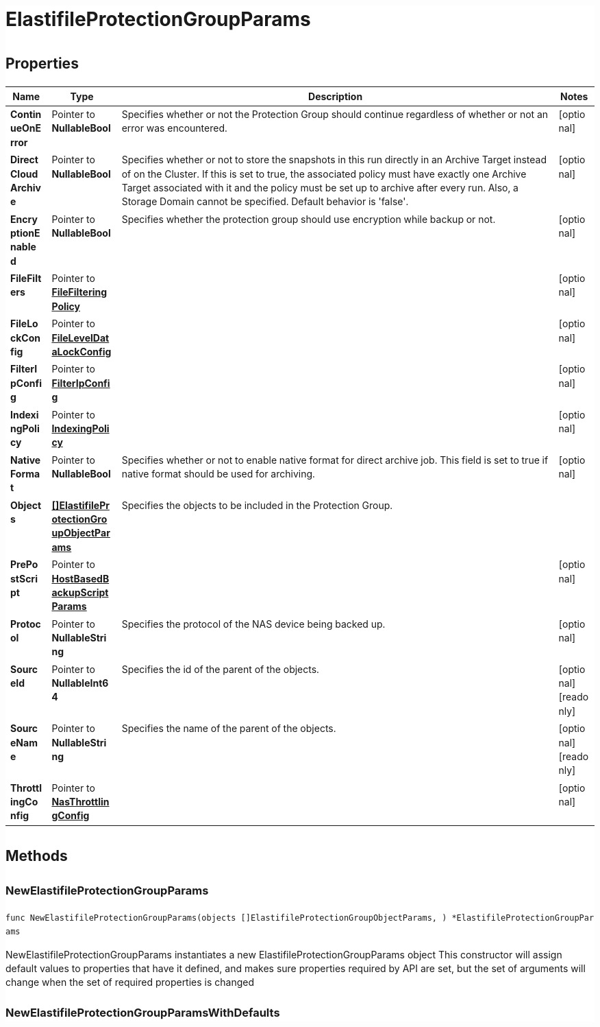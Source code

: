 # ElastifileProtectionGroupParams

## Properties

Name | Type | Description | Notes
------------ | ------------- | ------------- | -------------
**ContinueOnError** | Pointer to **NullableBool** | Specifies whether or not the Protection Group should continue regardless of whether or not an error was encountered. | [optional] 
**DirectCloudArchive** | Pointer to **NullableBool** | Specifies whether or not to store the snapshots in this run directly in an Archive Target instead of on the Cluster. If this is set to true, the associated policy must have exactly one Archive Target associated with it and the policy must be set up to archive after every run. Also, a Storage Domain cannot be specified. Default behavior is &#39;false&#39;. | [optional] 
**EncryptionEnabled** | Pointer to **NullableBool** | Specifies whether the protection group should use encryption while backup or not. | [optional] 
**FileFilters** | Pointer to [**FileFilteringPolicy**](FileFilteringPolicy.md) |  | [optional] 
**FileLockConfig** | Pointer to [**FileLevelDataLockConfig**](FileLevelDataLockConfig.md) |  | [optional] 
**FilterIpConfig** | Pointer to [**FilterIpConfig**](FilterIpConfig.md) |  | [optional] 
**IndexingPolicy** | Pointer to [**IndexingPolicy**](IndexingPolicy.md) |  | [optional] 
**NativeFormat** | Pointer to **NullableBool** | Specifies whether or not to enable native format for direct archive job. This field is set to true if native format should be used for archiving. | [optional] 
**Objects** | [**[]ElastifileProtectionGroupObjectParams**](ElastifileProtectionGroupObjectParams.md) | Specifies the objects to be included in the Protection Group. | 
**PrePostScript** | Pointer to [**HostBasedBackupScriptParams**](HostBasedBackupScriptParams.md) |  | [optional] 
**Protocol** | Pointer to **NullableString** | Specifies the protocol of the NAS device being backed up. | [optional] 
**SourceId** | Pointer to **NullableInt64** | Specifies the id of the parent of the objects. | [optional] [readonly] 
**SourceName** | Pointer to **NullableString** | Specifies the name of the parent of the objects. | [optional] [readonly] 
**ThrottlingConfig** | Pointer to [**NasThrottlingConfig**](NasThrottlingConfig.md) |  | [optional] 

## Methods

### NewElastifileProtectionGroupParams

`func NewElastifileProtectionGroupParams(objects []ElastifileProtectionGroupObjectParams, ) *ElastifileProtectionGroupParams`

NewElastifileProtectionGroupParams instantiates a new ElastifileProtectionGroupParams object
This constructor will assign default values to properties that have it defined,
and makes sure properties required by API are set, but the set of arguments
will change when the set of required properties is changed

### NewElastifileProtectionGroupParamsWithDefaults
